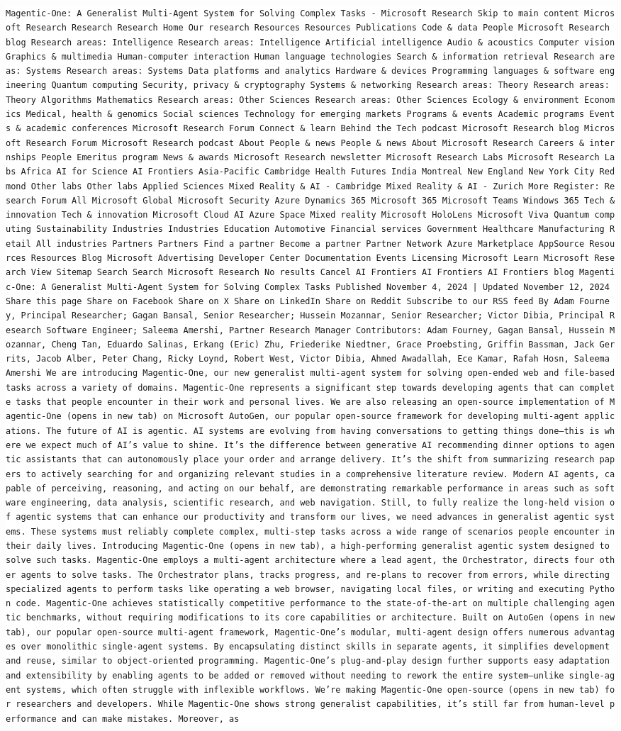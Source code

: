     Magentic-One: A Generalist Multi-Agent System for Solving Complex Tasks - Microsoft Research Skip to main content Microsoft Research Research Research Home Our research Resources Resources Publications Code & data People Microsoft Research blog Research areas: Intelligence Research areas: Intelligence Artificial intelligence Audio & acoustics Computer vision Graphics & multimedia Human-computer interaction Human language technologies Search & information retrieval Research areas: Systems Research areas: Systems Data platforms and analytics Hardware & devices Programming languages & software engineering Quantum computing Security, privacy & cryptography Systems & networking Research areas: Theory Research areas: Theory Algorithms Mathematics Research areas: Other Sciences Research areas: Other Sciences Ecology & environment Economics Medical, health & genomics Social sciences Technology for emerging markets Programs & events Academic programs Events & academic conferences Microsoft Research Forum Connect & learn Behind the Tech podcast Microsoft Research blog Microsoft Research Forum Microsoft Research podcast About People & news People & news About Microsoft Research Careers & internships People Emeritus program News & awards Microsoft Research newsletter Microsoft Research Labs Microsoft Research Labs Africa AI for Science AI Frontiers Asia-Pacific Cambridge Health Futures India Montreal New England New York City Redmond Other labs Other labs Applied Sciences Mixed Reality & AI - Cambridge Mixed Reality & AI - Zurich More Register: Research Forum All Microsoft Global Microsoft Security Azure Dynamics 365 Microsoft 365 Microsoft Teams Windows 365 Tech & innovation Tech & innovation Microsoft Cloud AI Azure Space Mixed reality Microsoft HoloLens Microsoft Viva Quantum computing Sustainability Industries Industries Education Automotive Financial services Government Healthcare Manufacturing Retail All industries Partners Partners Find a partner Become a partner Partner Network Azure Marketplace AppSource Resources Resources Blog Microsoft Advertising Developer Center Documentation Events Licensing Microsoft Learn Microsoft Research View Sitemap Search Search Microsoft Research No results Cancel AI Frontiers AI Frontiers AI Frontiers blog Magentic-One: A Generalist Multi-Agent System for Solving Complex Tasks Published November 4, 2024 | Updated November 12, 2024 Share this page Share on Facebook Share on X Share on LinkedIn Share on Reddit Subscribe to our RSS feed By Adam Fourney, Principal Researcher; Gagan Bansal, Senior Researcher; Hussein Mozannar, Senior Researcher; Victor Dibia, Principal Research Software Engineer; Saleema Amershi, Partner Research Manager Contributors: Adam Fourney, Gagan Bansal, Hussein Mozannar, Cheng Tan, Eduardo Salinas, Erkang (Eric) Zhu, Friederike Niedtner, Grace Proebsting, Griffin Bassman, Jack Gerrits, Jacob Alber, Peter Chang, Ricky Loynd, Robert West, Victor Dibia, Ahmed Awadallah, Ece Kamar, Rafah Hosn, Saleema Amershi We are introducing Magentic-One, our new generalist multi-agent system for solving open-ended web and file-based tasks across a variety of domains. Magentic-One represents a significant step towards developing agents that can complete tasks that people encounter in their work and personal lives. We are also releasing an open-source implementation of Magentic-One (opens in new tab) on Microsoft AutoGen, our popular open-source framework for developing multi-agent applications. The future of AI is agentic. AI systems are evolving from having conversations to getting things done—this is where we expect much of AI’s value to shine. It’s the difference between generative AI recommending dinner options to agentic assistants that can autonomously place your order and arrange delivery. It’s the shift from summarizing research papers to actively searching for and organizing relevant studies in a comprehensive literature review. Modern AI agents, capable of perceiving, reasoning, and acting on our behalf, are demonstrating remarkable performance in areas such as software engineering, data analysis, scientific research, and web navigation. Still, to fully realize the long-held vision of agentic systems that can enhance our productivity and transform our lives, we need advances in generalist agentic systems. These systems must reliably complete complex, multi-step tasks across a wide range of scenarios people encounter in their daily lives. Introducing Magentic-One (opens in new tab), a high-performing generalist agentic system designed to solve such tasks. Magentic-One employs a multi-agent architecture where a lead agent, the Orchestrator, directs four other agents to solve tasks. The Orchestrator plans, tracks progress, and re-plans to recover from errors, while directing specialized agents to perform tasks like operating a web browser, navigating local files, or writing and executing Python code. Magentic-One achieves statistically competitive performance to the state-of-the-art on multiple challenging agentic benchmarks, without requiring modifications to its core capabilities or architecture. Built on AutoGen (opens in new tab), our popular open-source multi-agent framework, Magentic-One’s modular, multi-agent design offers numerous advantages over monolithic single-agent systems. By encapsulating distinct skills in separate agents, it simplifies development and reuse, similar to object-oriented programming. Magentic-One’s plug-and-play design further supports easy adaptation and extensibility by enabling agents to be added or removed without needing to rework the entire system—unlike single-agent systems, which often struggle with inflexible workflows. We’re making Magentic-One open-source (opens in new tab) for researchers and developers. While Magentic-One shows strong generalist capabilities, it’s still far from human-level performance and can make mistakes. Moreover, as